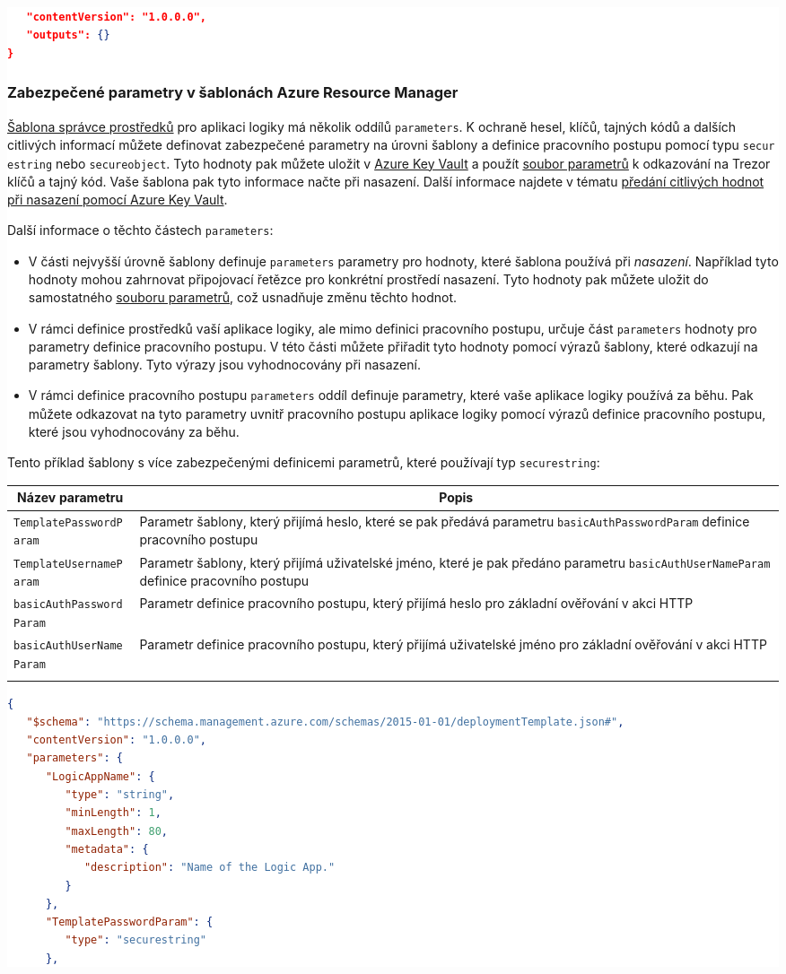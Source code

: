 ```json
   "contentVersion": "1.0.0.0",
   "outputs": {}
}
```

<a name="secure-parameters-deployment-template"></a>

### <a name="secure-parameters-in-azure-resource-manager-templates"></a>Zabezpečené parametry v šablonách Azure Resource Manager

[Šablona správce prostředků](../logic-apps/logic-apps-azure-resource-manager-templates-overview.md) pro aplikaci logiky má několik oddílů `parameters`. K ochraně hesel, klíčů, tajných kódů a dalších citlivých informací můžete definovat zabezpečené parametry na úrovni šablony a definice pracovního postupu pomocí typu `securestring` nebo `secureobject`. Tyto hodnoty pak můžete uložit v [Azure Key Vault](../key-vault/key-vault-overview.md) a použít [soubor parametrů](../azure-resource-manager/resource-manager-parameter-files.md) k odkazování na Trezor klíčů a tajný kód. Vaše šablona pak tyto informace načte při nasazení. Další informace najdete v tématu [předání citlivých hodnot při nasazení pomocí Azure Key Vault](../azure-resource-manager/resource-manager-keyvault-parameter.md).

Další informace o těchto částech `parameters`:

* V části nejvyšší úrovně šablony definuje `parameters` parametry pro hodnoty, které šablona používá při *nasazení*. Například tyto hodnoty mohou zahrnovat připojovací řetězce pro konkrétní prostředí nasazení. Tyto hodnoty pak můžete uložit do samostatného [souboru parametrů](../azure-resource-manager/resource-manager-parameter-files.md), což usnadňuje změnu těchto hodnot.

* V rámci definice prostředků vaší aplikace logiky, ale mimo definici pracovního postupu, určuje část `parameters` hodnoty pro parametry definice pracovního postupu. V této části můžete přiřadit tyto hodnoty pomocí výrazů šablony, které odkazují na parametry šablony. Tyto výrazy jsou vyhodnocovány při nasazení.

* V rámci definice pracovního postupu `parameters` oddíl definuje parametry, které vaše aplikace logiky používá za běhu. Pak můžete odkazovat na tyto parametry uvnitř pracovního postupu aplikace logiky pomocí výrazů definice pracovního postupu, které jsou vyhodnocovány za běhu.

Tento příklad šablony s více zabezpečenými definicemi parametrů, které používají typ `securestring`:

| Název parametru | Popis |
|----------------|-------------|
| `TemplatePasswordParam` | Parametr šablony, který přijímá heslo, které se pak předává parametru `basicAuthPasswordParam` definice pracovního postupu |
| `TemplateUsernameParam` | Parametr šablony, který přijímá uživatelské jméno, které je pak předáno parametru `basicAuthUserNameParam` definice pracovního postupu |
| `basicAuthPasswordParam` | Parametr definice pracovního postupu, který přijímá heslo pro základní ověřování v akci HTTP |
| `basicAuthUserNameParam` | Parametr definice pracovního postupu, který přijímá uživatelské jméno pro základní ověřování v akci HTTP |
|||

```json
{
   "$schema": "https://schema.management.azure.com/schemas/2015-01-01/deploymentTemplate.json#",
   "contentVersion": "1.0.0.0",
   "parameters": {
      "LogicAppName": {
         "type": "string",
         "minLength": 1,
         "maxLength": 80,
         "metadata": {
            "description": "Name of the Logic App."
         }
      },
      "TemplatePasswordParam": {
         "type": "securestring"
      },
```